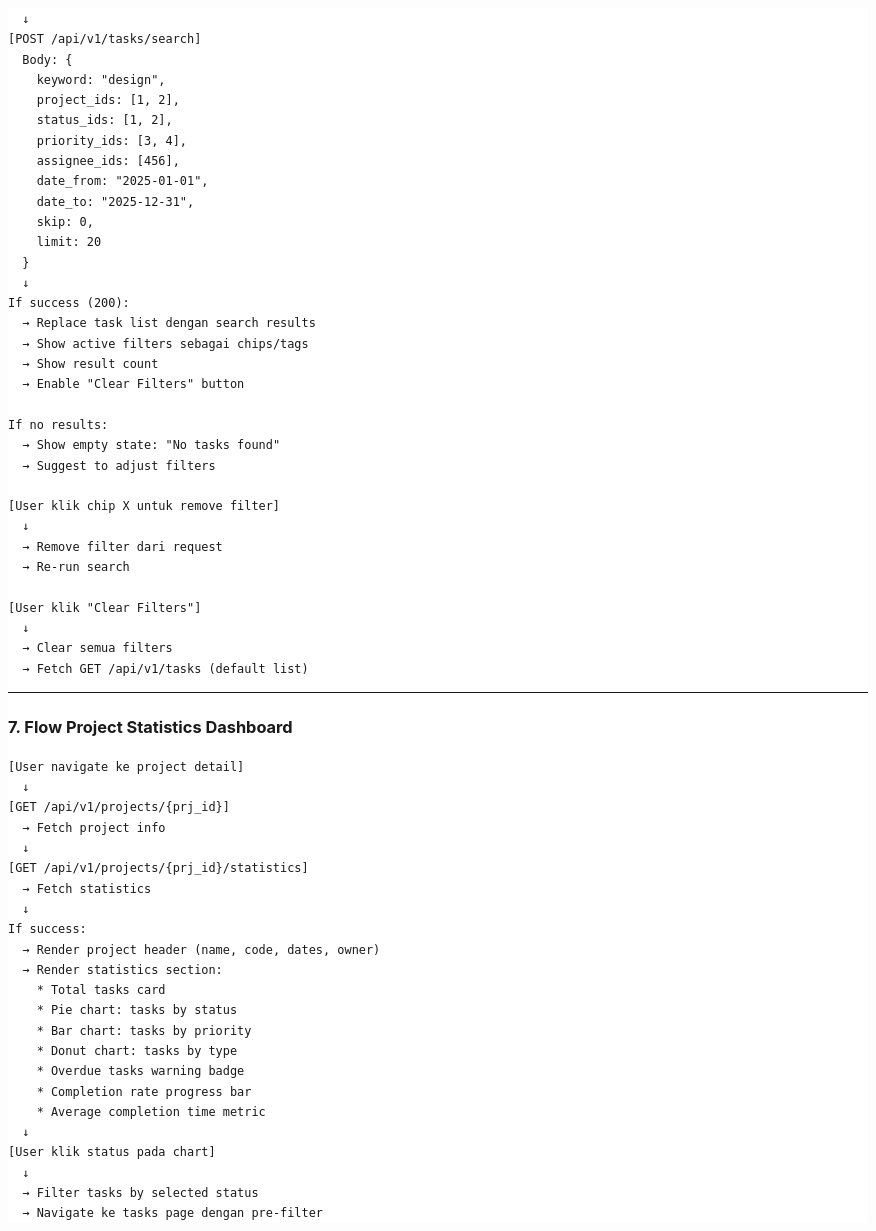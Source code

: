 ```
  ↓
[POST /api/v1/tasks/search]
  Body: {
    keyword: "design",
    project_ids: [1, 2],
    status_ids: [1, 2],
    priority_ids: [3, 4],
    assignee_ids: [456],
    date_from: "2025-01-01",
    date_to: "2025-12-31",
    skip: 0,
    limit: 20
  }
  ↓
If success (200):
  → Replace task list dengan search results
  → Show active filters sebagai chips/tags
  → Show result count
  → Enable "Clear Filters" button

If no results:
  → Show empty state: "No tasks found"
  → Suggest to adjust filters

[User klik chip X untuk remove filter]
  ↓
  → Remove filter dari request
  → Re-run search

[User klik "Clear Filters"]
  ↓
  → Clear semua filters
  → Fetch GET /api/v1/tasks (default list)
```

---

### 7. Flow Project Statistics Dashboard

```
[User navigate ke project detail]
  ↓
[GET /api/v1/projects/{prj_id}]
  → Fetch project info
  ↓
[GET /api/v1/projects/{prj_id}/statistics]
  → Fetch statistics
  ↓
If success:
  → Render project header (name, code, dates, owner)
  → Render statistics section:
    * Total tasks card
    * Pie chart: tasks by status
    * Bar chart: tasks by priority
    * Donut chart: tasks by type
    * Overdue tasks warning badge
    * Completion rate progress bar
    * Average completion time metric
  ↓
[User klik status pada chart]
  ↓
  → Filter tasks by selected status
  → Navigate ke tasks page dengan pre-filter

```